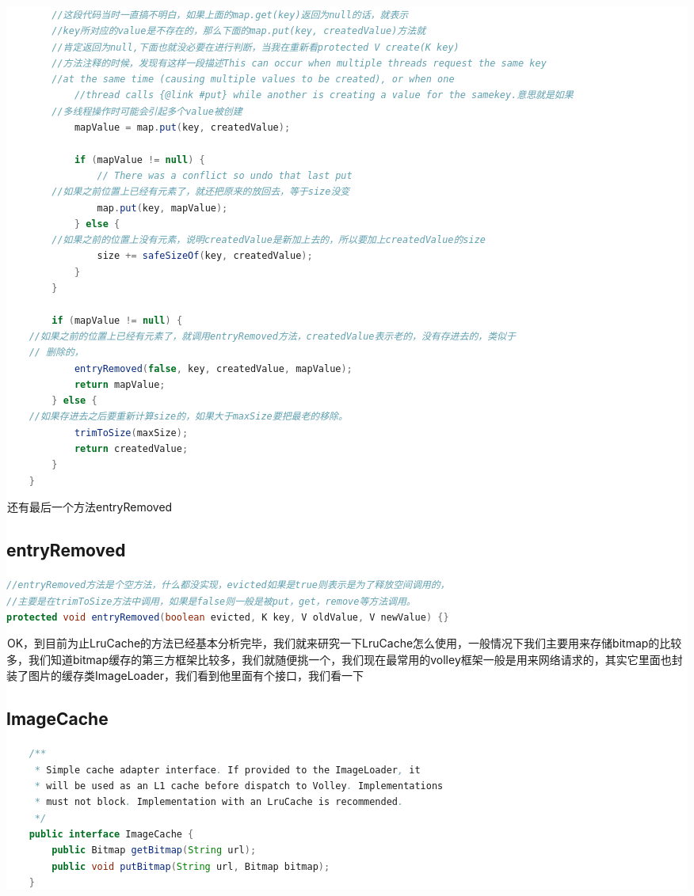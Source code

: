```java
	    //这段代码当时一直搞不明白，如果上面的map.get(key)返回为null的话，就表示
	    //key所对应的value是不存在的，那么下面的map.put(key, createdValue)方法就
	    //肯定返回为null,下面也就没必要在进行判断，当我在重新看protected V create(K key)
	    //方法注释的时候，发现有这样一段描述This can occur when multiple threads request the same key
	    //at the same time (causing multiple values to be created), or when one
            //thread calls {@link #put} while another is creating a value for the samekey.意思就是如果
	    //多线程操作时可能会引起多个value被创建
            mapValue = map.put(key, createdValue);

            if (mapValue != null) {
                // There was a conflict so undo that last put
		//如果之前位置上已经有元素了，就还把原来的放回去，等于size没变
                map.put(key, mapValue);
            } else {
		//如果之前的位置上没有元素，说明createdValue是新加上去的，所以要加上createdValue的size
                size += safeSizeOf(key, createdValue);
            }
        }

        if (mapValue != null) {
	//如果之前的位置上已经有元素了，就调用entryRemoved方法，createdValue表示老的，没有存进去的，类似于
	// 删除的，
            entryRemoved(false, key, createdValue, mapValue);
            return mapValue;
        } else {
	//如果存进去之后要重新计算size的，如果大于maxSize要把最老的移除。
            trimToSize(maxSize);
            return createdValue;
        }
    }
```

![点击并拖拽以移动](data:image/gif;base64,R0lGODlhAQABAPABAP///wAAACH5BAEKAAAALAAAAAABAAEAAAICRAEAOw==)还有最后一个方法entryRemoved

## entryRemoved

```java
//entryRemoved方法是个空方法，什么都没实现，evicted如果是true则表示是为了释放空间调用的，
//主要是在trimToSize方法中调用，如果是false则一般是被put，get，remove等方法调用。
protected void entryRemoved(boolean evicted, K key, V oldValue, V newValue) {}
```

![点击并拖拽以移动](data:image/gif;base64,R0lGODlhAQABAPABAP///wAAACH5BAEKAAAALAAAAAABAAEAAAICRAEAOw==)OK，到目前为止LruCache的方法已经基本分析完毕，我们就来研究一下LruCache怎么使用，一般情况下我们主要用来存储bitmap的比较多，我们知道bitmap缓存的第三方框架比较多，我们就随便挑一个，我们现在最常用的volley框架一般是用来网络请求的，其实它里面也封装了图片的缓存类ImageLoader，我们看到他里面有个接口，我们看一下

## ImageCache

```java
    /**
     * Simple cache adapter interface. If provided to the ImageLoader, it
     * will be used as an L1 cache before dispatch to Volley. Implementations
     * must not block. Implementation with an LruCache is recommended.
     */
    public interface ImageCache {
        public Bitmap getBitmap(String url);
        public void putBitmap(String url, Bitmap bitmap);
    }
```
